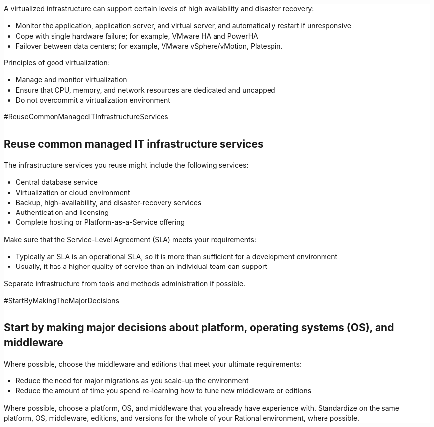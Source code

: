 A virtualized infrastructure can support certain levels of [high
availability and disaster recovery](ApproachesToImplementingHAAndDR):

-   Monitor the application, application server, and virtual server, and
    automatically restart if unresponsive
-   Cope with single hardware failure; for example, VMware HA and
    PowerHA
-   Failover between data centers; for example, VMware vSphere/vMotion,
    Platespin.

[Principles of good virtualization](PrinciplesOfGoodVirtualization):

-   Manage and monitor virtualization
-   Ensure that CPU, memory, and network resources are dedicated and
    uncapped
-   Do not overcommit a virtualization environment

\#ReuseCommonManagedITInfrastructureServices

## Reuse common managed IT infrastructure services

The infrastructure services you reuse might include the following
services:

-   Central database service
-   Virtualization or cloud environment
-   Backup, high-availability, and disaster-recovery services
-   Authentication and licensing
-   Complete hosting or Platform-as-a-Service offering

Make sure that the Service-Level Agreement (SLA) meets your
requirements:

-   Typically an SLA is an operational SLA, so it is more than
    sufficient for a development environment
-   Usually, it has a higher quality of service than an individual team
    can support

Separate infrastructure from tools and methods administration if
possible.

\#StartByMakingTheMajorDecisions

## Start by making major decisions about platform, operating systems (OS), and middleware

Where possible, choose the middleware and editions that meet your
ultimate requirements:

-   Reduce the need for major migrations as you scale-up the environment
-   Reduce the amount of time you spend re-learning how to tune new
    middleware or editions

Where possible, choose a platform, OS, and middleware that you already
have experience with. Standardize on the same platform, OS, middleware,
editions, and versions for the whole of your Rational environment, where
possible.
